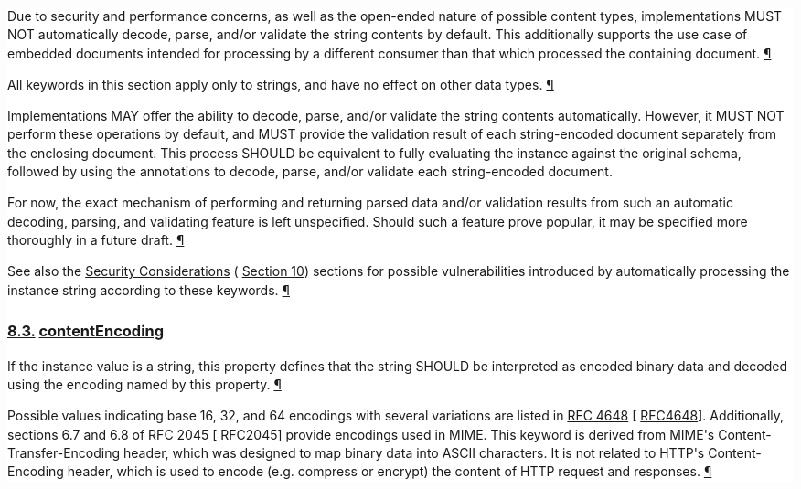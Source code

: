Due to security and performance concerns, as well as the open-ended nature of
possible content types, implementations MUST NOT automatically decode, parse,
and/or validate the string contents by default. This additionally supports
the use case of embedded documents intended for processing by a different
consumer than that which processed the containing document. [¶](https://json-schema.org/draft/2020-12/draft-bhutton-json-schema-validation-01#section-8.2-1)

All keywords in this section apply only to strings, and have no
effect on other data types. [¶](https://json-schema.org/draft/2020-12/draft-bhutton-json-schema-validation-01#section-8.2-2)

Implementations MAY offer the ability to decode, parse, and/or validate
the string contents automatically. However, it MUST NOT perform these
operations by default, and MUST provide the validation result of each
string-encoded document separately from the enclosing document. This
process SHOULD be equivalent to fully evaluating the instance against
the original schema, followed by using the annotations to decode, parse,
and/or validate each string-encoded document.

For now, the exact mechanism of performing and returning parsed
data and/or validation results from such an automatic decoding, parsing,
and validating feature is left unspecified. Should such a feature
prove popular, it may be specified more thoroughly in a future draft.
[¶](https://json-schema.org/draft/2020-12/draft-bhutton-json-schema-validation-01#section-8.2-3)

See also the [Security Considerations](https://json-schema.org/draft/2020-12/draft-bhutton-json-schema-validation-01#security) ( [Section 10](https://json-schema.org/draft/2020-12/draft-bhutton-json-schema-validation-01#security))
sections for possible vulnerabilities introduced by automatically
processing the instance string according to these keywords. [¶](https://json-schema.org/draft/2020-12/draft-bhutton-json-schema-validation-01#section-8.2-4)

### [8.3.](https://json-schema.org/draft/2020-12/draft-bhutton-json-schema-validation-01\#section-8.3) [contentEncoding](https://json-schema.org/draft/2020-12/draft-bhutton-json-schema-validation-01\#name-contentencoding)

If the instance value is a string, this property defines that the string
SHOULD be interpreted as encoded binary data and decoded using the encoding
named by this property. [¶](https://json-schema.org/draft/2020-12/draft-bhutton-json-schema-validation-01#section-8.3-1)

Possible values indicating base 16, 32, and 64 encodings with several
variations are listed in [RFC 4648](https://json-schema.org/draft/2020-12/draft-bhutton-json-schema-validation-01#RFC4648) \[ [RFC4648](https://json-schema.org/draft/2020-12/draft-bhutton-json-schema-validation-01#RFC4648)\]. Additionally,
sections 6.7 and 6.8 of [RFC 2045](https://json-schema.org/draft/2020-12/draft-bhutton-json-schema-validation-01#RFC2045) \[ [RFC2045](https://json-schema.org/draft/2020-12/draft-bhutton-json-schema-validation-01#RFC2045)\] provide
encodings used in MIME. This keyword is derived from MIME's
Content-Transfer-Encoding header, which was designed to map binary data
into ASCII characters. It is not related to HTTP's Content-Encoding header,
which is used to encode (e.g. compress or encrypt)
the content of HTTP request and responses. [¶](https://json-schema.org/draft/2020-12/draft-bhutton-json-schema-validation-01#section-8.3-2)
